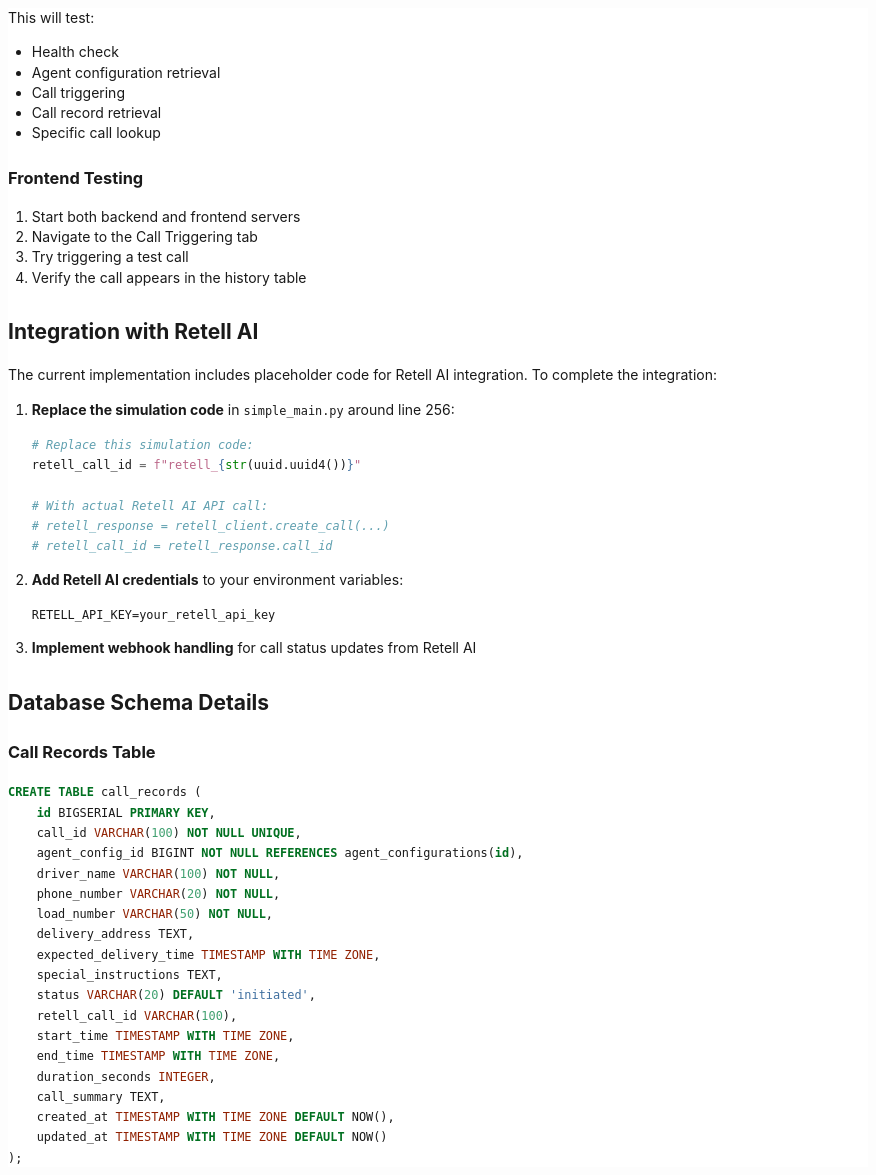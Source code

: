 This will test:
- Health check
- Agent configuration retrieval
- Call triggering
- Call record retrieval
- Specific call lookup

### Frontend Testing

1. Start both backend and frontend servers
2. Navigate to the Call Triggering tab
3. Try triggering a test call
4. Verify the call appears in the history table

## Integration with Retell AI

The current implementation includes placeholder code for Retell AI integration. To complete the integration:

1. **Replace the simulation code** in `simple_main.py` around line 256:
   ```python
   # Replace this simulation code:
   retell_call_id = f"retell_{str(uuid.uuid4())}"
   
   # With actual Retell AI API call:
   # retell_response = retell_client.create_call(...)
   # retell_call_id = retell_response.call_id
   ```

2. **Add Retell AI credentials** to your environment variables:
   ```env
   RETELL_API_KEY=your_retell_api_key
   ```

3. **Implement webhook handling** for call status updates from Retell AI

## Database Schema Details

### Call Records Table

```sql
CREATE TABLE call_records (
    id BIGSERIAL PRIMARY KEY,
    call_id VARCHAR(100) NOT NULL UNIQUE,
    agent_config_id BIGINT NOT NULL REFERENCES agent_configurations(id),
    driver_name VARCHAR(100) NOT NULL,
    phone_number VARCHAR(20) NOT NULL,
    load_number VARCHAR(50) NOT NULL,
    delivery_address TEXT,
    expected_delivery_time TIMESTAMP WITH TIME ZONE,
    special_instructions TEXT,
    status VARCHAR(20) DEFAULT 'initiated',
    retell_call_id VARCHAR(100),
    start_time TIMESTAMP WITH TIME ZONE,
    end_time TIMESTAMP WITH TIME ZONE,
    duration_seconds INTEGER,
    call_summary TEXT,
    created_at TIMESTAMP WITH TIME ZONE DEFAULT NOW(),
    updated_at TIMESTAMP WITH TIME ZONE DEFAULT NOW()
);
```
